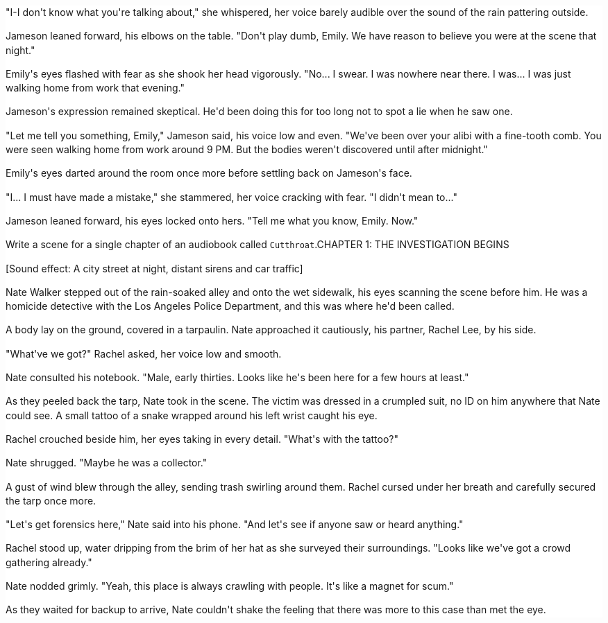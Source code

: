 "I-I don't know what you're talking about," she whispered, her voice barely audible over the sound of the rain pattering outside.

Jameson leaned forward, his elbows on the table. "Don't play dumb, Emily. We have reason to believe you were at the scene that night."

Emily's eyes flashed with fear as she shook her head vigorously. "No... I swear. I was nowhere near there. I was... I was just walking home from work that evening."

Jameson's expression remained skeptical. He'd been doing this for too long not to spot a lie when he saw one.

"Let me tell you something, Emily," Jameson said, his voice low and even. "We've been over your alibi with a fine-tooth comb. You were seen walking home from work around 9 PM. But the bodies weren't discovered until after midnight."

Emily's eyes darted around the room once more before settling back on Jameson's face.

"I... I must have made a mistake," she stammered, her voice cracking with fear. "I didn't mean to..."

Jameson leaned forward, his eyes locked onto hers. "Tell me what you know, Emily. Now."<end>

Write a scene for a single chapter of an audiobook called `Cutthroat`.<start>CHAPTER 1: THE INVESTIGATION BEGINS

[Sound effect: A city street at night, distant sirens and car traffic]

Nate Walker stepped out of the rain-soaked alley and onto the wet sidewalk, his eyes scanning the scene before him. He was a homicide detective with the Los Angeles Police Department, and this was where he'd been called.

A body lay on the ground, covered in a tarpaulin. Nate approached it cautiously, his partner, Rachel Lee, by his side.

"What've we got?" Rachel asked, her voice low and smooth.

Nate consulted his notebook. "Male, early thirties. Looks like he's been here for a few hours at least."

As they peeled back the tarp, Nate took in the scene. The victim was dressed in a crumpled suit, no ID on him anywhere that Nate could see. A small tattoo of a snake wrapped around his left wrist caught his eye.

Rachel crouched beside him, her eyes taking in every detail. "What's with the tattoo?"

Nate shrugged. "Maybe he was a collector."

A gust of wind blew through the alley, sending trash swirling around them. Rachel cursed under her breath and carefully secured the tarp once more.

"Let's get forensics here," Nate said into his phone. "And let's see if anyone saw or heard anything."

Rachel stood up, water dripping from the brim of her hat as she surveyed their surroundings. "Looks like we've got a crowd gathering already."

Nate nodded grimly. "Yeah, this place is always crawling with people. It's like a magnet for scum."

As they waited for backup to arrive, Nate couldn't shake the feeling that there was more to this case than met the eye.
